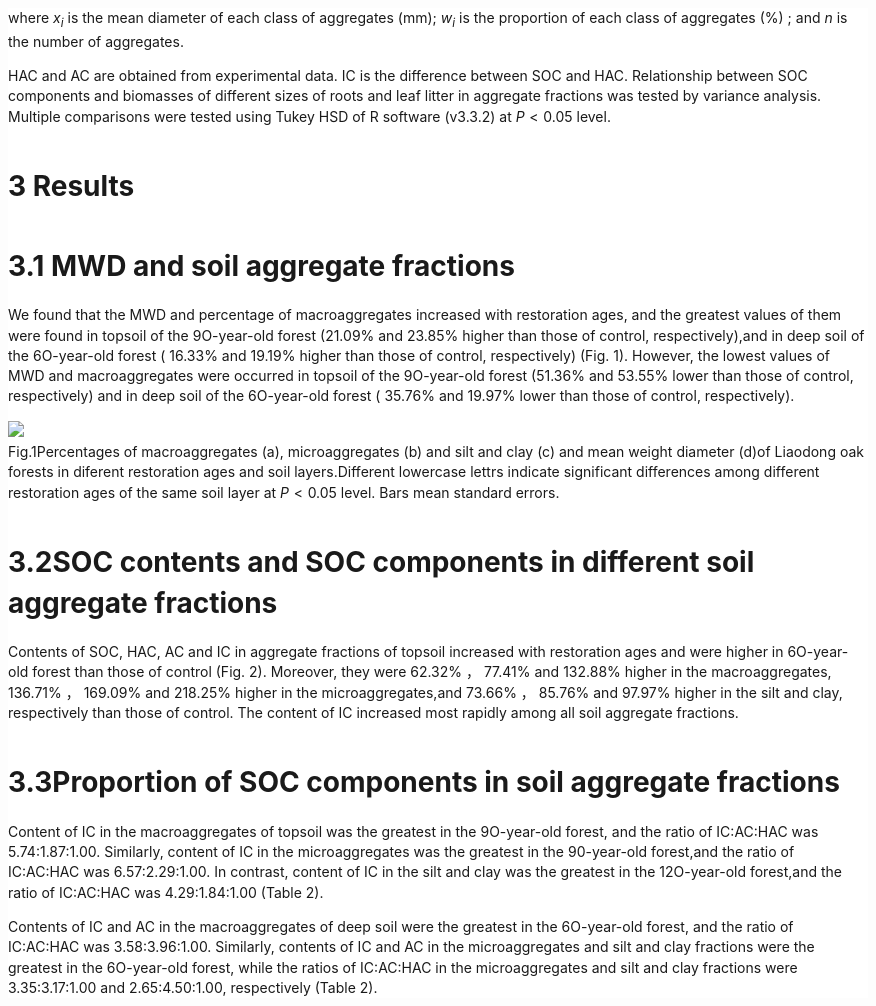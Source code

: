where $x _ { i }$ is the mean diameter of each class of aggregates (mm); $w _ { i }$ is the proportion of each class of aggregates $( \% )$ ; and $n$ is the number of aggregates.

HAC and AC are obtained from experimental data. IC is the difference between SOC and HAC. Relationship between SOC components and biomasses of different sizes of roots and leaf litter in aggregate fractions was tested by variance analysis. Multiple comparisons were tested using Tukey HSD of R software (v3.3.2) at $P { < } 0 . 0 5$ level.

# 3 Results

# 3.1 MWD and soil aggregate fractions

We found that the MWD and percentage of macroaggregates increased with restoration ages, and the greatest values of them were found in topsoil of the 9O-year-old forest $( 2 1 . 0 9 \%$ and $2 3 . 8 5 \%$ higher than those of control, respectively),and in deep soil of the 6O-year-old forest ( $1 6 . 3 3 \%$ and $1 9 . 1 9 \%$ higher than those of control, respectively) (Fig. 1). However, the lowest values of MWD and macroaggregates were occurred in topsoil of the 9O-year-old forest $( 5 1 . 3 6 \%$ and $5 3 . 5 5 \%$ lower than those of control, respectively) and in deep soil of the 6O-year-old forest ( $3 5 . 7 6 \%$ and $1 9 . 9 7 \%$ lower than those of control, respectively).

![](images/ae1f79fa69ae330fa9283fea1fc847de25738aa0bcd069113b77f53490f1e1ed.jpg)  
Fig.1Percentages of macroaggregates (a), microaggregates (b) and silt and clay (c) and mean weight diameter (d)of Liaodong oak forests in diferent restoration ages and soil layers.Different lowercase lettrs indicate significant differences among different restoration ages of the same soil layer at $P { < } 0 . 0 5$ level. Bars mean standard errors.

# 3.2SOC contents and SOC components in different soil aggregate fractions

Contents of SOC, HAC, AC and IC in aggregate fractions of topsoil increased with restoration ages and were higher in 6O-year-old forest than those of control (Fig. 2). Moreover, they were $6 2 . 3 2 \%$ ， $7 7 . 4 1 \%$ and $1 3 2 . 8 8 \%$ higher in the macroaggregates, $1 3 6 . 7 1 \%$ ， $1 6 9 . 0 9 \%$ and $2 1 8 . 2 5 \%$ higher in the microaggregates,and $7 3 . 6 6 \%$ ， $8 5 . 7 6 \%$ and $9 7 . 9 7 \%$ higher in the silt and clay, respectively than those of control. The content of IC increased most rapidly among all soil aggregate fractions.

# 3.3Proportion of SOC components in soil aggregate fractions

Content of IC in the macroaggregates of topsoil was the greatest in the 9O-year-old forest, and the ratio of IC:AC:HAC was 5.74:1.87:1.00. Similarly, content of IC in the microaggregates was the greatest in the 90-year-old forest,and the ratio of IC:AC:HAC was 6.57:2.29:1.00. In contrast, content of IC in the silt and clay was the greatest in the 12O-year-old forest,and the ratio of IC:AC:HAC was 4.29:1.84:1.00 (Table 2).

Contents of IC and AC in the macroaggregates of deep soil were the greatest in the 6O-year-old forest, and the ratio of IC:AC:HAC was 3.58:3.96:1.00. Similarly, contents of IC and AC in the microaggregates and silt and clay fractions were the greatest in the 6O-year-old forest, while the ratios of IC:AC:HAC in the microaggregates and silt and clay fractions were 3.35:3.17:1.00 and 2.65:4.50:1.00, respectively (Table 2).
